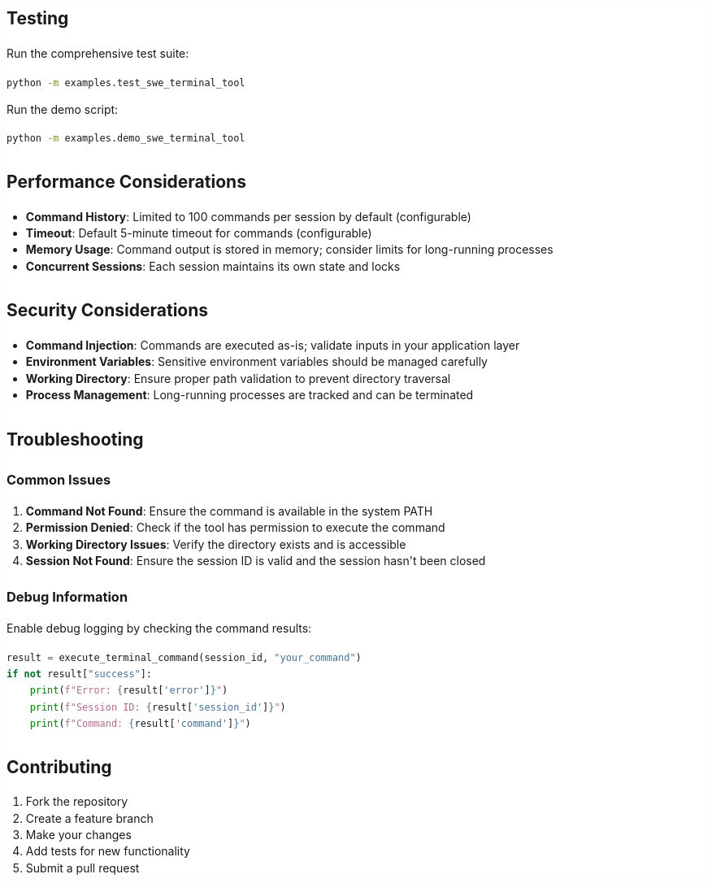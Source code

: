 ## Testing

Run the comprehensive test suite:

```bash
python -m examples.test_swe_terminal_tool
```

Run the demo script:

```bash
python -m examples.demo_swe_terminal_tool
```

## Performance Considerations

- **Command History**: Limited to 100 commands per session by default (configurable)
- **Timeout**: Default 5-minute timeout for commands (configurable)
- **Memory Usage**: Command output is stored in memory; consider limits for long-running processes
- **Concurrent Sessions**: Each session maintains its own state and locks

## Security Considerations

- **Command Injection**: Commands are executed as-is; validate inputs in your application layer
- **Environment Variables**: Sensitive environment variables should be managed carefully
- **Working Directory**: Ensure proper path validation to prevent directory traversal
- **Process Management**: Long-running processes are tracked and can be terminated

## Troubleshooting

### Common Issues

1. **Command Not Found**: Ensure the command is available in the system PATH
2. **Permission Denied**: Check if the tool has permission to execute the command
3. **Working Directory Issues**: Verify the directory exists and is accessible
4. **Session Not Found**: Ensure the session ID is valid and the session hasn't been closed

### Debug Information

Enable debug logging by checking the command results:

```python
result = execute_terminal_command(session_id, "your_command")
if not result["success"]:
    print(f"Error: {result['error']}")
    print(f"Session ID: {result['session_id']}")
    print(f"Command: {result['command']}")
```

## Contributing

1. Fork the repository
2. Create a feature branch
3. Make your changes
4. Add tests for new functionality
5. Submit a pull request
